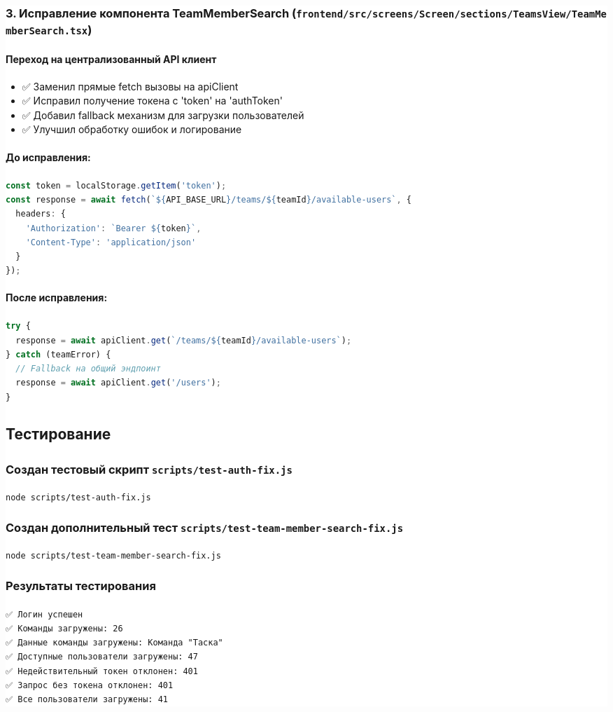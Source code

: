 ### 3. Исправление компонента TeamMemberSearch (`frontend/src/screens/Screen/sections/TeamsView/TeamMemberSearch.tsx`)

#### Переход на централизованный API клиент
- ✅ Заменил прямые fetch вызовы на apiClient
- ✅ Исправил получение токена с 'token' на 'authToken'
- ✅ Добавил fallback механизм для загрузки пользователей
- ✅ Улучшил обработку ошибок и логирование

#### До исправления:
```typescript
const token = localStorage.getItem('token');
const response = await fetch(`${API_BASE_URL}/teams/${teamId}/available-users`, {
  headers: {
    'Authorization': `Bearer ${token}`,
    'Content-Type': 'application/json'
  }
});
```

#### После исправления:
```typescript
try {
  response = await apiClient.get(`/teams/${teamId}/available-users`);
} catch (teamError) {
  // Fallback на общий эндпоинт
  response = await apiClient.get('/users');
}
```

## Тестирование

### Создан тестовый скрипт `scripts/test-auth-fix.js`
```bash
node scripts/test-auth-fix.js
```

### Создан дополнительный тест `scripts/test-team-member-search-fix.js`
```bash
node scripts/test-team-member-search-fix.js
```

### Результаты тестирования
```
✅ Логин успешен
✅ Команды загружены: 26
✅ Данные команды загружены: Команда "Таска"
✅ Доступные пользователи загружены: 47
✅ Недействительный токен отклонен: 401
✅ Запрос без токена отклонен: 401
✅ Все пользователи загружены: 41
```
